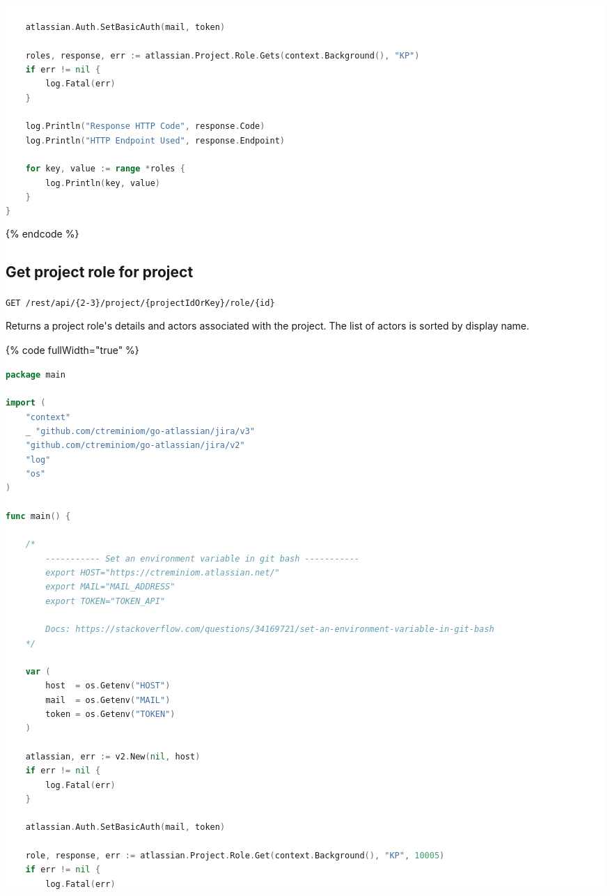 ```go

	atlassian.Auth.SetBasicAuth(mail, token)

	roles, response, err := atlassian.Project.Role.Gets(context.Background(), "KP")
	if err != nil {
		log.Fatal(err)
	}

	log.Println("Response HTTP Code", response.Code)
	log.Println("HTTP Endpoint Used", response.Endpoint)

	for key, value := range *roles {
		log.Println(key, value)
	}
}
```
{% endcode %}

## Get project role for project

`GET /rest/api/{2-3}/project/{projectIdOrKey}/role/{id}`

Returns a project role's details and actors associated with the project. The list of actors is sorted by display name.

{% code fullWidth="true" %}
```go
package main

import (
	"context"
	_ "github.com/ctreminiom/go-atlassian/jira/v3"
	"github.com/ctreminiom/go-atlassian/jira/v2"
	"log"
	"os"
)

func main() {

	/*
		----------- Set an environment variable in git bash -----------
		export HOST="https://ctreminiom.atlassian.net/"
		export MAIL="MAIL_ADDRESS"
		export TOKEN="TOKEN_API"

		Docs: https://stackoverflow.com/questions/34169721/set-an-environment-variable-in-git-bash
	*/

	var (
		host  = os.Getenv("HOST")
		mail  = os.Getenv("MAIL")
		token = os.Getenv("TOKEN")
	)

	atlassian, err := v2.New(nil, host)
	if err != nil {
		log.Fatal(err)
	}

	atlassian.Auth.SetBasicAuth(mail, token)

	role, response, err := atlassian.Project.Role.Get(context.Background(), "KP", 10005)
	if err != nil {
		log.Fatal(err)
```